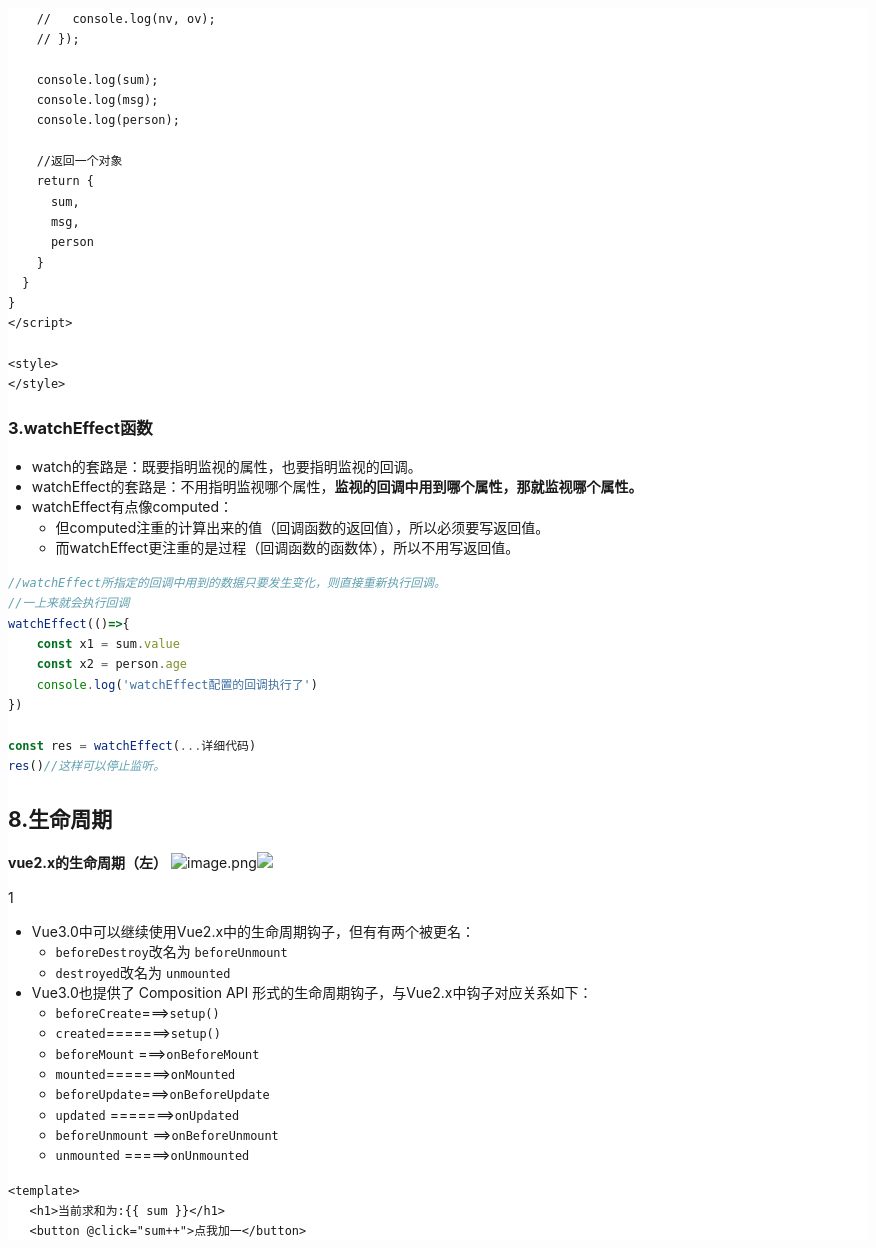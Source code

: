 ```vue
    //   console.log(nv, ov);
    // });

    console.log(sum);
    console.log(msg);
    console.log(person);

    //返回一个对象
    return {
      sum,
      msg,
      person
    }
  }
}
</script>

<style>
</style>

```
### 3.watchEffect函数

-  watch的套路是：既要指明监视的属性，也要指明监视的回调。 
-  watchEffect的套路是：不用指明监视哪个属性，**监视的回调中用到哪个属性，那就监视哪个属性。** 
-  watchEffect有点像computed： 
   - 但computed注重的计算出来的值（回调函数的返回值），所以必须要写返回值。
   - 而watchEffect更注重的是过程（回调函数的函数体），所以不用写返回值。
```javascript
//watchEffect所指定的回调中用到的数据只要发生变化，则直接重新执行回调。
//一上来就会执行回调
watchEffect(()=>{
    const x1 = sum.value
    const x2 = person.age
    console.log('watchEffect配置的回调执行了')
})

const res = watchEffect(...详细代码)
res()//这样可以停止监听。
```
## 8.生命周期

**vue2.x的生命周期（左）**
![image.png](https://cdn.nlark.com/yuque/0/2022/png/26296167/1661957096740-2859e4de-84a6-46cc-9570-2f4dbd49ba4e.png#clientId=u90633ae4-96d4-4&crop=0&crop=0&crop=1&crop=1&from=paste&height=699&id=u9c52b516&name=image.png&originHeight=3039&originWidth=1200&originalType=url&ratio=1&rotation=0&showTitle=false&size=223114&status=done&style=none&taskId=u2661f342-45c7-4c71-885e-1b78841cf34&title=&width=276)![](https://v3.cn.vuejs.org/images/lifecycle.svg#clientId=u90633ae4-96d4-4&crop=0&crop=0&crop=1&crop=1&height=701&id=Oxw0Y&originHeight=1388&originWidth=840&originalType=binary&ratio=1&rotation=0&showTitle=false&status=done&style=none&taskId=uf856fc32-7b42-4223-98f2-fd6c9dacf6d&title=&width=424)

1

- Vue3.0中可以继续使用Vue2.x中的生命周期钩子，但有有两个被更名： 
   - `beforeDestroy`改名为 `beforeUnmount`
   - `destroyed`改名为 `unmounted`
- Vue3.0也提供了 Composition API 形式的生命周期钩子，与Vue2.x中钩子对应关系如下： 
   - `beforeCreate`===>`setup()`
   - `created`=======>`setup()`
   - `beforeMount` ===>`onBeforeMount`
   - `mounted`=======>`onMounted`
   - `beforeUpdate`===>`onBeforeUpdate`
   - `updated` =======>`onUpdated`
   - `beforeUnmount` ==>`onBeforeUnmount`
   - `unmounted` =====>`onUnmounted`
```vue
<template>
   <h1>当前求和为:{{ sum }}</h1>
   <button @click="sum++">点我加一</button>
```